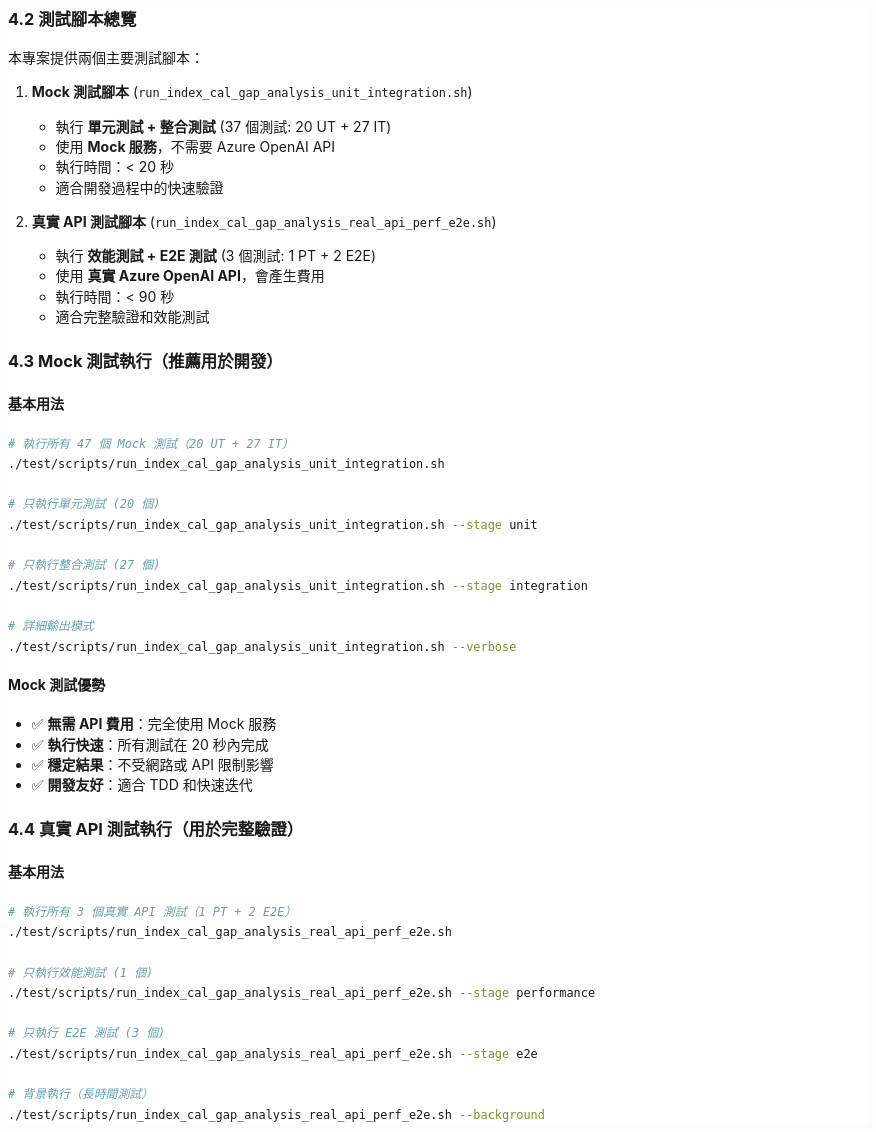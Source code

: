 ### 4.2 測試腳本總覽

本專案提供兩個主要測試腳本：

1. **Mock 測試腳本** (`run_index_cal_gap_analysis_unit_integration.sh`)
   - 執行 **單元測試 + 整合測試** (37 個測試: 20 UT + 27 IT)
   - 使用 **Mock 服務**，不需要 Azure OpenAI API
   - 執行時間：< 20 秒
   - 適合開發過程中的快速驗證

2. **真實 API 測試腳本** (`run_index_cal_gap_analysis_real_api_perf_e2e.sh`)
   - 執行 **效能測試 + E2E 測試** (3 個測試: 1 PT + 2 E2E)
   - 使用 **真實 Azure OpenAI API**，會產生費用
   - 執行時間：< 90 秒
   - 適合完整驗證和效能測試

### 4.3 Mock 測試執行（推薦用於開發）

#### 基本用法
```bash
# 執行所有 47 個 Mock 測試（20 UT + 27 IT）
./test/scripts/run_index_cal_gap_analysis_unit_integration.sh

# 只執行單元測試 (20 個)
./test/scripts/run_index_cal_gap_analysis_unit_integration.sh --stage unit

# 只執行整合測試 (27 個)
./test/scripts/run_index_cal_gap_analysis_unit_integration.sh --stage integration

# 詳細輸出模式
./test/scripts/run_index_cal_gap_analysis_unit_integration.sh --verbose
```

#### Mock 測試優勢
- ✅ **無需 API 費用**：完全使用 Mock 服務
- ✅ **執行快速**：所有測試在 20 秒內完成
- ✅ **穩定結果**：不受網路或 API 限制影響
- ✅ **開發友好**：適合 TDD 和快速迭代

### 4.4 真實 API 測試執行（用於完整驗證）

#### 基本用法
```bash
# 執行所有 3 個真實 API 測試（1 PT + 2 E2E）
./test/scripts/run_index_cal_gap_analysis_real_api_perf_e2e.sh

# 只執行效能測試 (1 個)
./test/scripts/run_index_cal_gap_analysis_real_api_perf_e2e.sh --stage performance

# 只執行 E2E 測試 (3 個)
./test/scripts/run_index_cal_gap_analysis_real_api_perf_e2e.sh --stage e2e

# 背景執行（長時間測試）
./test/scripts/run_index_cal_gap_analysis_real_api_perf_e2e.sh --background
```
